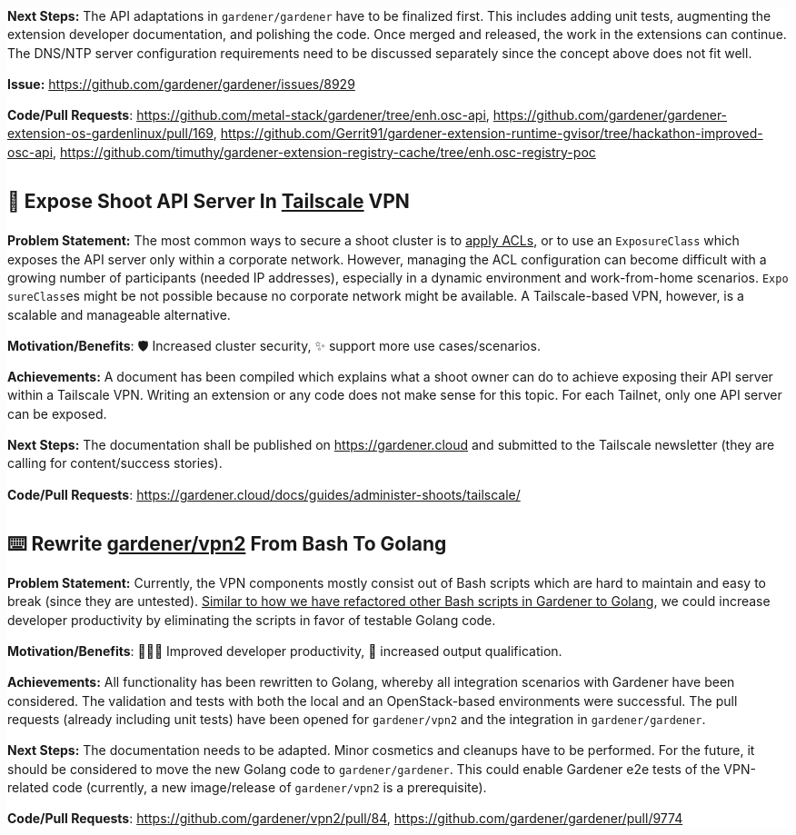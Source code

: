 **Next Steps:** The API adaptations in `gardener/gardener` have to be finalized first. This includes adding unit tests, augmenting the extension developer documentation, and polishing the code. Once merged and released, the work in the extensions can continue. The DNS/NTP server configuration requirements need to be discussed separately since the concept above does not fit well.

**Issue:** https://github.com/gardener/gardener/issues/8929

**Code/Pull Requests**: https://github.com/metal-stack/gardener/tree/enh.osc-api, https://github.com/gardener/gardener-extension-os-gardenlinux/pull/169, https://github.com/Gerrit91/gardener-extension-runtime-gvisor/tree/hackathon-improved-osc-api, https://github.com/timuthy/gardener-extension-registry-cache/tree/enh.osc-registry-poc

## 👮 Expose Shoot API Server In [Tailscale](https://tailscale.com/) VPN

**Problem Statement:** The most common ways to secure a shoot cluster is to [apply ACLs](https://github.com/stackitcloud/gardener-extension-acl), or to use an `ExposureClass` which exposes the API server only within a corporate network. However, managing the ACL configuration can become difficult with a growing number of participants (needed IP addresses), especially in a dynamic environment and work-from-home scenarios. `ExposureClass`es might be not possible because no corporate network might be available. A Tailscale-based VPN, however, is a scalable and manageable alternative.

**Motivation/Benefits**: 🛡️ Increased cluster security, ✨ support more use cases/scenarios.

**Achievements:** A document has been compiled which explains what a shoot owner can do to achieve exposing their API server within a Tailscale VPN. Writing an extension or any code does not make sense for this topic. For each Tailnet, only one API server can be exposed.

**Next Steps:** The documentation shall be published on https://gardener.cloud and submitted to the Tailscale newsletter (they are calling for content/success stories).

**Code/Pull Requests**: https://gardener.cloud/docs/guides/administer-shoots/tailscale/

## ⌨️ Rewrite [gardener/vpn2](https://github.com/gardener/vpn2) From Bash To Golang

**Problem Statement:** Currently, the VPN components mostly consist out of Bash scripts which are hard to maintain and easy to break (since they are untested). [Similar to how we have refactored other Bash scripts in Gardener to Golang](https://github.com/gardener-community/hackathon/blob/main/2023-05_Leverkusen/README.md#%EF%B8%8F-introduction-of-gardener-node-agent), we could increase developer productivity by eliminating the scripts in favor of testable Golang code.

**Motivation/Benefits**: 👨🏼‍💻 Improved developer productivity, 🧪 increased output qualification.

**Achievements:** All functionality has been rewritten to Golang, whereby all integration scenarios with Gardener have been considered. The validation and tests with both the local and an OpenStack-based environments were successful. The pull requests (already including unit tests) have been opened for `gardener/vpn2` and the integration in `gardener/gardener`.

**Next Steps:** The documentation needs to be adapted. Minor cosmetics and cleanups have to be performed. For the future, it should be considered to move the new Golang code to `gardener/gardener`. This could enable Gardener e2e tests of the VPN-related code (currently, a new image/release of `gardener/vpn2` is a prerequisite).

**Code/Pull Requests**: https://github.com/gardener/vpn2/pull/84, https://github.com/gardener/gardener/pull/9774
